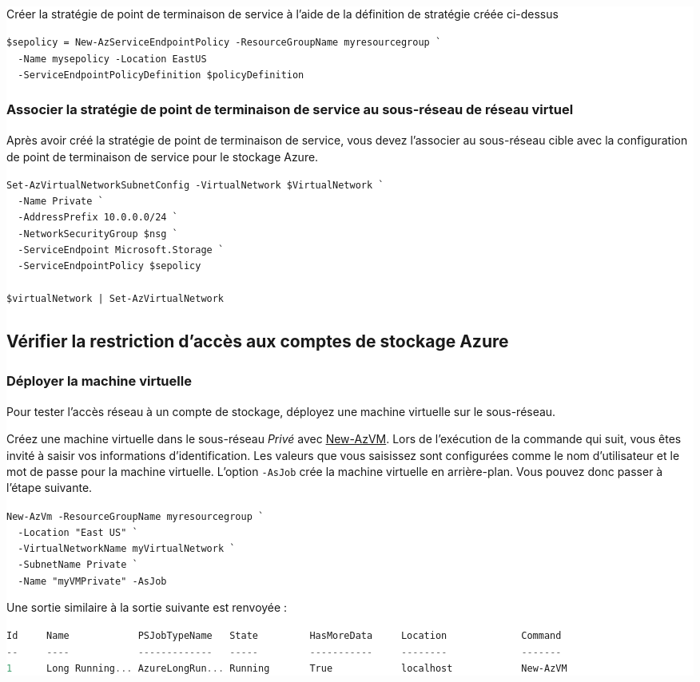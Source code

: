 Créer la stratégie de point de terminaison de service à l’aide de la définition de stratégie créée ci-dessus

```azurepowershell-interactive
$sepolicy = New-AzServiceEndpointPolicy -ResourceGroupName myresourcegroup `
  -Name mysepolicy -Location EastUS
  -ServiceEndpointPolicyDefinition $policyDefinition
```

### <a name="associate-the-service-endpoint-policy-to-the-virtual-network-subnet"></a>Associer la stratégie de point de terminaison de service au sous-réseau de réseau virtuel

Après avoir créé la stratégie de point de terminaison de service, vous devez l’associer au sous-réseau cible avec la configuration de point de terminaison de service pour le stockage Azure.

```azurepowershell-interactive
Set-AzVirtualNetworkSubnetConfig -VirtualNetwork $VirtualNetwork `
  -Name Private `
  -AddressPrefix 10.0.0.0/24 `
  -NetworkSecurityGroup $nsg `
  -ServiceEndpoint Microsoft.Storage `
  -ServiceEndpointPolicy $sepolicy

$virtualNetwork | Set-AzVirtualNetwork
```
## <a name="validate-access-restriction-to-azure-storage-accounts"></a>Vérifier la restriction d’accès aux comptes de stockage Azure

### <a name="deploy-the-virtual-machine"></a>Déployer la machine virtuelle

Pour tester l’accès réseau à un compte de stockage, déployez une machine virtuelle sur le sous-réseau.

Créez une machine virtuelle dans le sous-réseau *Privé* avec [New-AzVM](/powershell/module/az.compute/new-azvm). Lors de l’exécution de la commande qui suit, vous êtes invité à saisir vos informations d’identification. Les valeurs que vous saisissez sont configurées comme le nom d’utilisateur et le mot de passe pour la machine virtuelle. L’option `-AsJob` crée la machine virtuelle en arrière-plan. Vous pouvez donc passer à l’étape suivante.

```azurepowershell-interactive
New-AzVm -ResourceGroupName myresourcegroup `
  -Location "East US" `
  -VirtualNetworkName myVirtualNetwork `
  -SubnetName Private `
  -Name "myVMPrivate" -AsJob
```

Une sortie similaire à la sortie suivante est renvoyée :

```powershell
Id     Name            PSJobTypeName   State         HasMoreData     Location             Command
--     ----            -------------   -----         -----------     --------             -------
1      Long Running... AzureLongRun... Running       True            localhost            New-AzVM
```
